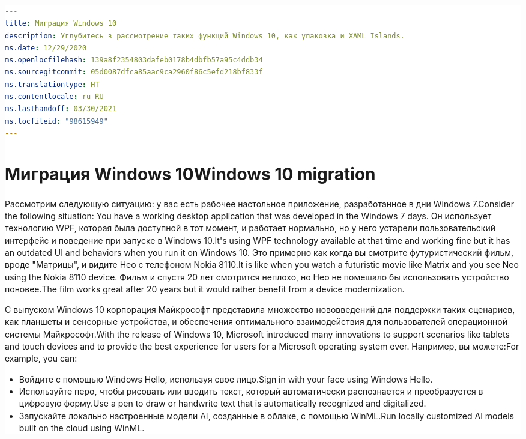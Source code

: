 ```yaml
---
title: Миграция Windows 10
description: Углубитесь в рассмотрение таких функций Windows 10, как упаковка и XAML Islands.
ms.date: 12/29/2020
ms.openlocfilehash: 139a8f2354803dafeb0178b4dbfb57a95c4ddb34
ms.sourcegitcommit: 05d0087dfca85aac9ca2960f86c5efd218bf833f
ms.translationtype: HT
ms.contentlocale: ru-RU
ms.lasthandoff: 03/30/2021
ms.locfileid: "98615949"
---
```

# <a name="windows-10-migration"></a><span data-ttu-id="39c69-103">Миграция Windows 10</span><span class="sxs-lookup"><span data-stu-id="39c69-103">Windows 10 migration</span></span>

<span data-ttu-id="39c69-104">Рассмотрим следующую ситуацию: у вас есть рабочее настольное приложение, разработанное в дни Windows 7.</span><span class="sxs-lookup"><span data-stu-id="39c69-104">Consider the following situation: You have a working desktop application that was developed in the Windows 7 days.</span></span> <span data-ttu-id="39c69-105">Он использует технологию WPF, которая была доступной в тот момент, и работает нормально, но у него устарели пользовательский интерфейс и поведение при запуске в Windows 10.</span><span class="sxs-lookup"><span data-stu-id="39c69-105">It's using WPF technology available at that time and working fine but it has an outdated UI and behaviors when you run it on Windows 10.</span></span> <span data-ttu-id="39c69-106">Это примерно как когда вы смотрите футуристический фильм, вроде "Матрицы", и видите Нео с телефоном Nokia 8110.</span><span class="sxs-lookup"><span data-stu-id="39c69-106">It is like when you watch a futuristic movie like Matrix and you see Neo using the Nokia 8110 device.</span></span> <span data-ttu-id="39c69-107">Фильм и спустя 20 лет смотрится неплохо, но Нео не помешало бы использовать устройство поновее.</span><span class="sxs-lookup"><span data-stu-id="39c69-107">The film works great after 20 years but it would rather benefit from a device modernization.</span></span>

<span data-ttu-id="39c69-108">С выпуском Windows 10 корпорация Майкрософт представила множество нововведений для поддержки таких сценариев, как планшеты и сенсорные устройства, и обеспечения оптимального взаимодействия для пользователей операционной системы Майкрософт.</span><span class="sxs-lookup"><span data-stu-id="39c69-108">With the release of Windows 10, Microsoft introduced many innovations to support scenarios like tablets and touch devices and to provide the best experience for users for a Microsoft operating system ever.</span></span> <span data-ttu-id="39c69-109">Например, вы можете:</span><span class="sxs-lookup"><span data-stu-id="39c69-109">For example, you can:</span></span>

- <span data-ttu-id="39c69-110">Войдите с помощью Windows Hello, используя свое лицо.</span><span class="sxs-lookup"><span data-stu-id="39c69-110">Sign in with your face using Windows Hello.</span></span>
- <span data-ttu-id="39c69-111">Используйте перо, чтобы рисовать или вводить текст, который автоматически распознается и преобразуется в цифровую форму.</span><span class="sxs-lookup"><span data-stu-id="39c69-111">Use a pen to draw or handwrite text that is automatically recognized and digitalized.</span></span>
- <span data-ttu-id="39c69-112">Запускайте локально настроенные модели AI, созданные в облаке, с помощью WinML.</span><span class="sxs-lookup"><span data-stu-id="39c69-112">Run locally customized AI models built on the cloud using WinML.</span></span>
